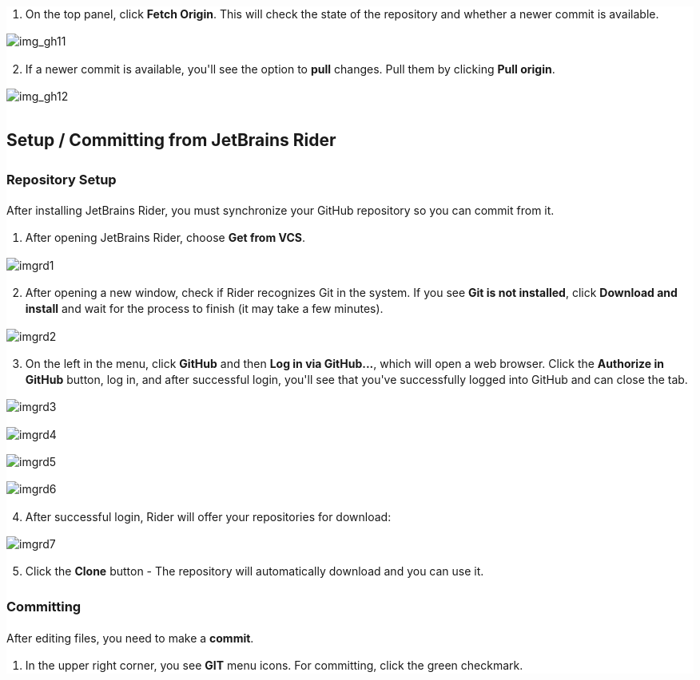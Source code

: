 1. On the top panel, click **Fetch Origin**. This will check the state of the repository and whether a newer commit is available.

![img_gh11](https://github.com/SPSKNM-cvicenia/Github-Introduction/blob/main/uploads/ghd/11.png "ghd")

2. If a newer commit is available, you'll see the option to **pull** changes. Pull them by clicking **Pull origin**.

![img_gh12](https://github.com/SPSKNM-cvicenia/Github-Introduction/blob/main/uploads/ghd/12.png "ghd")

## Setup / Committing from JetBrains Rider <a id=commit_rider>

### Repository Setup

After installing JetBrains Rider, you must synchronize your GitHub repository so you can commit from it.

1. After opening JetBrains Rider, choose **Get from VCS**.

![imgrd1](https://github.com/SPSKNM-cvicenia/Github-Introduction/blob/main/uploads/rider/1.png "rider")

2. After opening a new window, check if Rider recognizes Git in the system. If you see **Git is not installed**, click **Download and install** and wait for the process to finish (it may take a few minutes).

![imgrd2](https://github.com/SPSKNM-cvicenia/Github-Introduction/blob/main/uploads/rider/2.png "rider")

3. On the left in the menu, click **GitHub** and then **Log in via GitHub...**, which will open a web browser. Click the **Authorize in GitHub** button, log in, and after successful login, you'll see that you've successfully logged into GitHub and can close the tab.

![imgrd3](https://github.com/SPSKNM-cvicenia/Github-Introduction/blob/main/uploads/rider/3.png "rider")

![imgrd4](https://github.com/SPSKNM-cvicenia/Github-Introduction/blob/main/uploads/rider/4.png "rider")

![imgrd5](https://github.com/SPSKNM-cvicenia/Github-Introduction/blob/main/uploads/rider/5.png "rider")

![imgrd6](https://github.com/SPSKNM-cvicenia/Github-Introduction/blob/main/uploads/rider/6.png "rider")

4. After successful login, Rider will offer your repositories for download:

![imgrd7](https://github.com/SPSKNM-cvicenia/Github-Introduction/blob/main/uploads/rider/7.png "rider")

5. Click the **Clone** button - The repository will automatically download and you can use it.

### Committing

After editing files, you need to make a **commit**.

1. In the upper right corner, you see **GIT** menu icons. For committing, click the green checkmark.
